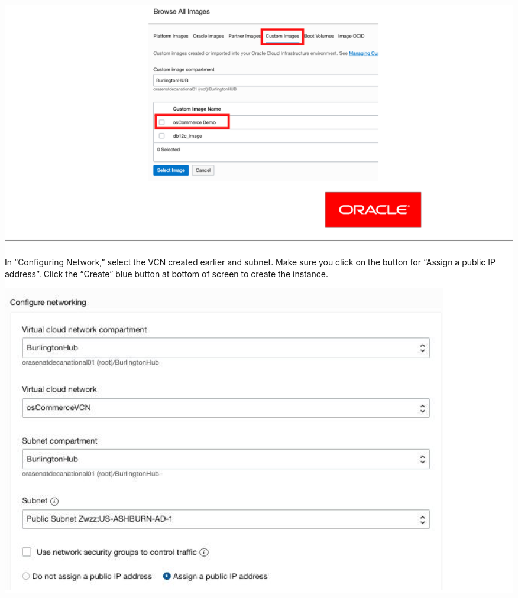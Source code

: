 ![](./images/38.png "")

In “Configuring Network,” select the VCN created earlier and subnet. Make sure you click on the button for “Assign a public IP address”. Click the “Create” blue button at bottom of screen to create the instance.

![](./images/39.png "")

